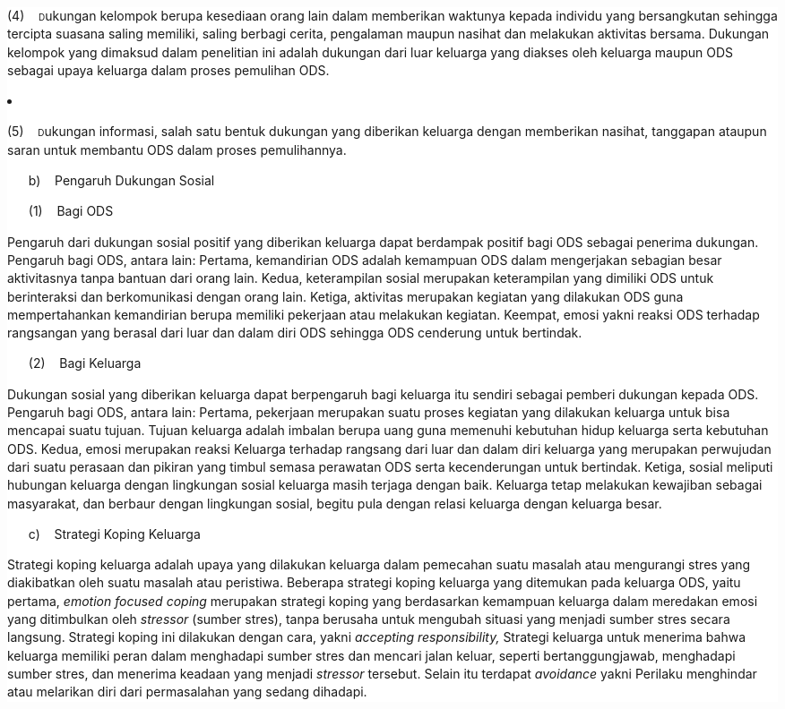 <p><span class="font3">(4)</span><span class="font2" style="font-variant:small-caps;"> &nbsp;&nbsp;&nbsp;d</span><span class="font2">ukungan kelompok berupa kesediaan orang lain dalam memberikan waktunya kepada individu yang bersangkutan sehingga tercipta suasana saling memiliki, saling berbagi cerita, pengalaman maupun nasihat dan melakukan aktivitas bersama. Dukungan kelompok yang dimaksud dalam penelitian ini adalah dukungan dari luar keluarga yang diakses oleh keluarga maupun ODS sebagai upaya keluarga dalam proses pemulihan ODS.</span></p></li>
<li>
<p><span class="font3">(5)</span><span class="font2" style="font-variant:small-caps;"> &nbsp;&nbsp;&nbsp;d</span><span class="font2">ukungan informasi, salah satu bentuk dukungan yang diberikan keluarga dengan memberikan nasihat, tanggapan ataupun saran untuk membantu ODS dalam proses pemulihannya.</span></p></li></ul>
<ul style="list-style:none;"><li>
<p><span class="font2">b) &nbsp;&nbsp;&nbsp;Pengaruh Dukungan Sosial</span></p></li></ul>
<ul style="list-style:none;"><li>
<p><span class="font2">(1) &nbsp;&nbsp;&nbsp;Bagi ODS</span></p></li></ul>
<p><span class="font2">Pengaruh dari dukungan sosial positif yang diberikan keluarga dapat berdampak positif bagi ODS sebagai penerima dukungan. Pengaruh bagi ODS, antara lain: Pertama, kemandirian ODS adalah kemampuan ODS dalam mengerjakan sebagian besar aktivitasnya tanpa bantuan dari orang lain. Kedua, keterampilan sosial merupakan keterampilan yang dimiliki ODS untuk berinteraksi dan berkomunikasi dengan orang lain. Ketiga, aktivitas merupakan kegiatan yang dilakukan ODS guna mempertahankan kemandirian berupa memiliki pekerjaan atau melakukan kegiatan. Keempat, emosi yakni reaksi ODS terhadap rangsangan yang berasal dari luar dan dalam diri ODS sehingga ODS cenderung untuk bertindak.</span></p>
<ul style="list-style:none;"><li>
<p><span class="font2">(2) &nbsp;&nbsp;&nbsp;Bagi Keluarga</span></p></li></ul>
<p><span class="font2">Dukungan sosial yang diberikan keluarga dapat berpengaruh bagi keluarga itu sendiri sebagai pemberi dukungan kepada ODS. Pengaruh bagi ODS, antara lain: Pertama, pekerjaan merupakan suatu proses kegiatan yang dilakukan keluarga untuk bisa mencapai suatu tujuan. Tujuan keluarga adalah imbalan berupa uang guna memenuhi kebutuhan hidup keluarga serta kebutuhan ODS. Kedua, emosi merupakan reaksi Keluarga terhadap rangsang dari luar dan dalam diri keluarga yang merupakan perwujudan dari suatu perasaan dan pikiran yang timbul semasa perawatan ODS serta kecenderungan untuk bertindak. Ketiga, sosial meliputi hubungan keluarga dengan lingkungan sosial keluarga masih terjaga dengan baik. Keluarga tetap melakukan kewajiban sebagai masyarakat, dan berbaur dengan lingkungan sosial, begitu pula dengan relasi keluarga dengan keluarga besar.</span></p>
<ul style="list-style:none;"><li>
<p><span class="font2">c) &nbsp;&nbsp;&nbsp;Strategi Koping Keluarga</span></p></li></ul>
<p><span class="font2">Strategi koping keluarga adalah upaya yang dilakukan keluarga dalam pemecahan suatu masalah atau mengurangi stres yang diakibatkan oleh suatu masalah atau peristiwa. Beberapa strategi koping keluarga yang ditemukan pada keluarga ODS, yaitu pertama, </span><span class="font2" style="font-style:italic;">emotion focused coping </span><span class="font2">merupakan strategi koping yang berdasarkan kemampuan keluarga dalam meredakan emosi yang ditimbulkan oleh </span><span class="font2" style="font-style:italic;">stressor</span><span class="font2"> (sumber stres), tanpa berusaha untuk mengubah situasi yang menjadi sumber stres secara langsung. Strategi koping ini dilakukan dengan cara, yakni </span><span class="font2" style="font-style:italic;">accepting responsibility,</span><span class="font2"> Strategi keluarga untuk menerima bahwa keluarga memiliki peran dalam menghadapi sumber stres dan mencari jalan keluar, seperti bertanggungjawab, menghadapi sumber stres, dan menerima keadaan yang menjadi </span><span class="font2" style="font-style:italic;">stressor </span><span class="font2">tersebut. Selain itu terdapat </span><span class="font2" style="font-style:italic;">avoidance</span><span class="font2"> yakni Perilaku menghindar atau melarikan diri dari permasalahan yang sedang dihadapi.</span></p>